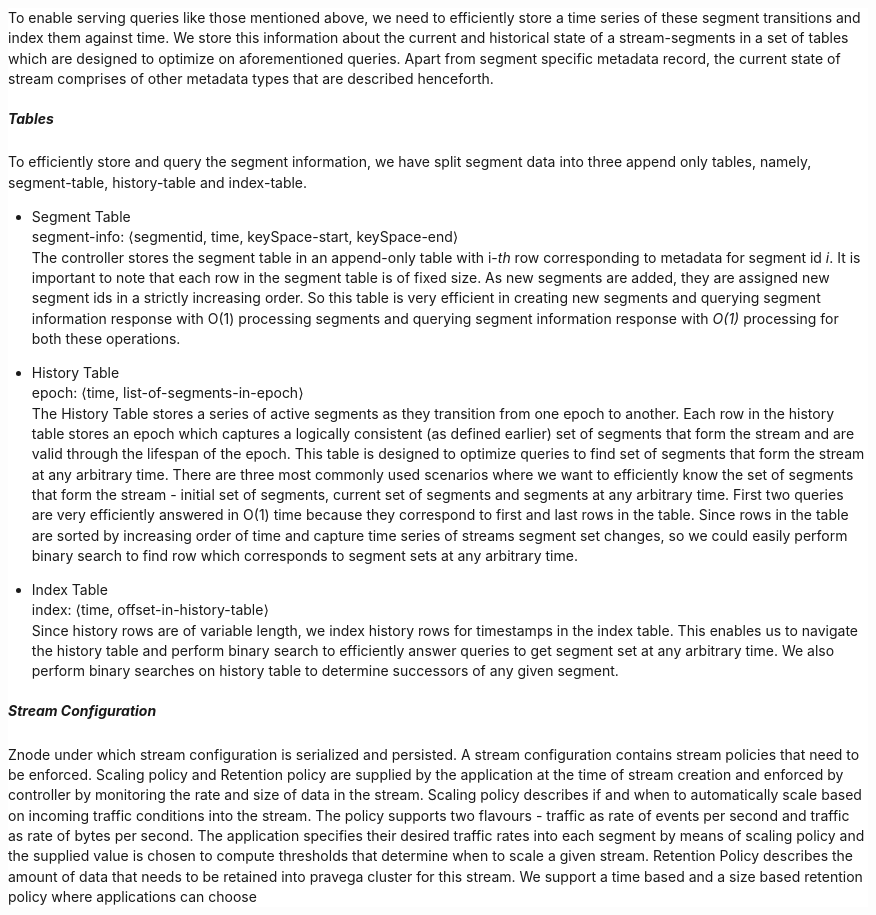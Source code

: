  To enable serving queries like those mentioned above, we need to efficiently store a time series of these segment transitions and index them against time. 
 We store this information about the current and historical state of a stream-segments in a set of tables which are designed to optimize on aforementioned queries. 
 Apart from segment specific metadata record, the current state of stream comprises of other metadata types that are described henceforth.
  
 ##### Tables  
 To efficiently store and query the segment information, we have split
 segment data into three append only tables, namely, segment-table,
 history-table and index-table.
 
 * Segment Table <a name="segmentTable"></a>  
 segment-info: ⟨segmentid, time, keySpace-start, keySpace-end⟩  
 The controller stores the segment table in an append-only table with
 i-*th* row corresponding to metadata for segment id *i*. It is important
to note that each row in the segment table is of fixed size. As new
segments are added, they are assigned new segment ids in a strictly
increasing order. So this table is very efficient in creating new
segments and querying segment information response with O(1) processing
segments and querying segment information response with *O(1)* processing
for both these operations.
 * History Table <a name="historyTable"></a>  
 epoch: ⟨time, list-of-segments-in-epoch⟩  
 The History Table stores a series of active segments as they transition
 from one epoch to another. Each row in the history table stores an epoch
 which captures a logically consistent (as defined earlier) set of
 segments that form the stream and are valid through the lifespan of the
 epoch. This table is designed to optimize queries to find set of
 segments that form the stream at any arbitrary time. There are three
 most commonly used scenarios where we want to efficiently know the set
 of segments that form the stream - initial set of segments, current set
 of segments and segments at any arbitrary time.  First two queries are
 very efficiently answered in O(1) time because they correspond to first
 and last rows in the table.
 Since rows in the table are sorted by increasing order of time and
 capture time series of streams segment set changes, so we could easily
 perform binary search to find row which corresponds to segment sets at
 any arbitrary time.
 
 * Index Table<a name="indexTable"></a>  
 index: ⟨time, offset-in-history-table⟩  
 Since history rows are of variable length, we index history rows for
 timestamps in the index table. This enables us to navigate the history
 table and perform binary search to efficiently answer queries to get
 segment set at any arbitrary time. We also perform binary searches on
 history table to determine successors of any given segment.
 
 ##### Stream Configuration
  Znode under which stream configuration is serialized and persisted. A
  stream configuration contains stream policies that need to be
  enforced. 
  Scaling policy and Retention policy are supplied by the application at
  the time of stream creation and enforced by controller by monitoring
  the rate and size of data in the stream.
  Scaling policy describes if and when to automatically scale based on
  incoming traffic conditions into the stream. The policy supports two
  flavours - traffic as rate of events per second and traffic as rate of
  bytes per second. The application specifies their desired traffic
  rates into each segment by means of scaling policy and the supplied
  value is chosen to compute thresholds that determine when to scale a
  given stream.
  Retention Policy describes the amount of data that needs to be
  retained into pravega cluster for this stream. We support a time based
  and a size based retention policy where applications can choose